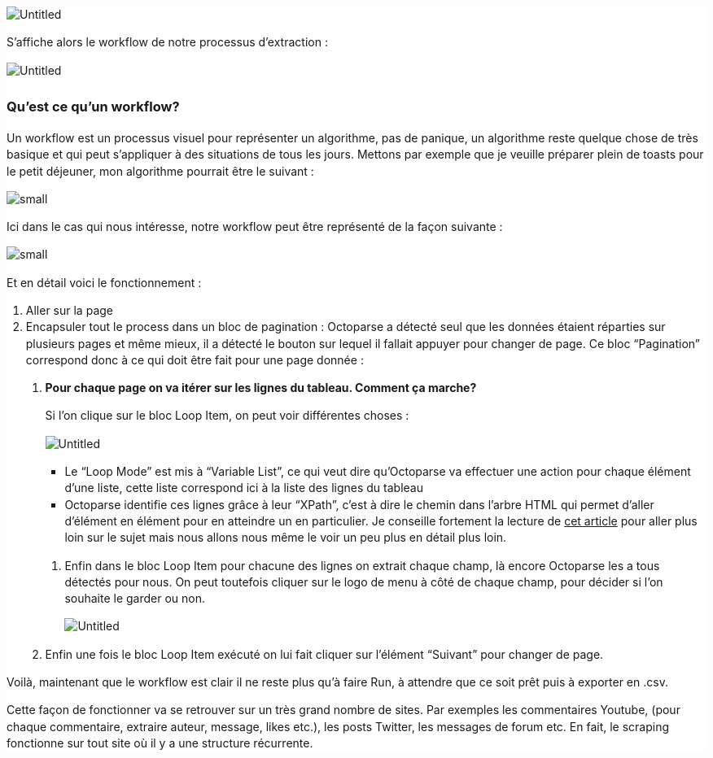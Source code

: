 ![Untitled](Untitled2.png)

S’affiche alors le workflow de notre processus d’extraction :

![Untitled](Untitled3.png)

### Qu’est ce qu’un workflow?

Un workflow est un processus visuel pour représenter un algorithme, pas de panique, un algorithme reste quelque chose de très basique et qui peut s’appliquer à des situations de tous les jours. Mettons par exemple que je veuille préparer plein de toasts pour le petit déjeuner, mon algorithme pourrait être le suivant :

![small](Untitled4.png)

Ici dans le cas qui nous intéresse, notre workflow peut être représenté de la façon suivante :

![small](Untitled5.png)

Et en détail voici le fonctionnement :

1. Aller sur la page
2. Encapsuler tout le process dans un bloc de pagination : Octoparse a détecté seul que les données étaient réparties sur plusieurs pages et même mieux, il a détecté le bouton sur lequel il fallait appuyer pour changer de page. Ce bloc “Pagination” correspond donc à ce qui doit être fait pour une page donnée :
    1. **Pour chaque page on va itérer sur les lignes du tableau. Comment ça marche?** 
        
        Si l’on clique sur le bloc Loop Item, on peut voir différentes choses : 
        
        ![Untitled](Untitled6.png)
        
        - Le “Loop Mode” est mis à “Variable List”, ce qui veut dire qu’Octoparse va effectuer une action pour chaque élément d’une liste, cette liste correspond ici à la liste des lignes du tableau
        - Octoparse identifie ces lignes grâce à leur “XPath”, c’est à dire le chemin dans l’arbre HTML qui permet d’aller d’élément en élément pour en atteindre un en particulier. Je conseille fortement la lecture de [cet article](https://intercom.help/octoparse/fr/articles/6471011-qu-est-ce-que-xpath-et-comment-l-utiliser-dans-octoparse) pour aller plus loin sur le sujet mais nous allons nous même le voir un peu plus en détail plus loin.
        1. Enfin dans le bloc Loop Item pour chacune des lignes on extrait chaque champ, là encore Octoparse les a tous détectés pour nous. On peut toutefois cliquer sur le logo de menu à côté de chaque champ, pour décider si l’on souhaite le garder ou non.
            
            ![Untitled](Untitled7.png)
            
    2. Enfin une fois le bloc Loop Item exécuté on lui fait cliquer sur l’élément “Suivant” pour changer de page.

Voilà, maintenant que le workflow est clair il ne reste plus qu’à faire Run, à attendre que ce soit prêt puis à exporter en .csv. 

Cette façon de fonctionner va se retrouver sur un très grand nombre de sites. Par exemples les commentaires Youtube, (pour chaque commentaire, extraire auteur, message, likes etc.), les posts Twitter, les messages de forum etc. En fait, le scraping fonctionne sur tout site où il y a une structure récurrente.
